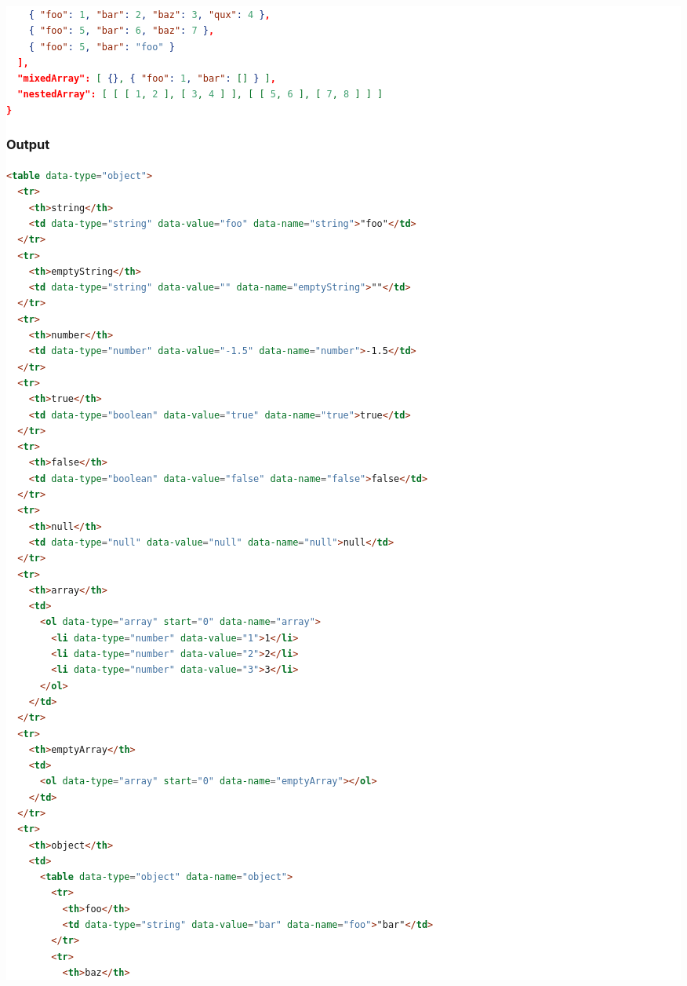 ```json
    { "foo": 1, "bar": 2, "baz": 3, "qux": 4 },
    { "foo": 5, "bar": 6, "baz": 7 },
    { "foo": 5, "bar": "foo" }
  ],
  "mixedArray": [ {}, { "foo": 1, "bar": [] } ],
  "nestedArray": [ [ [ 1, 2 ], [ 3, 4 ] ], [ [ 5, 6 ], [ 7, 8 ] ] ]
}
```

### Output

```html
<table data-type="object">
  <tr>
    <th>string</th>
    <td data-type="string" data-value="foo" data-name="string">"foo"</td>
  </tr>
  <tr>
    <th>emptyString</th>
    <td data-type="string" data-value="" data-name="emptyString">""</td>
  </tr>
  <tr>
    <th>number</th>
    <td data-type="number" data-value="-1.5" data-name="number">-1.5</td>
  </tr>
  <tr>
    <th>true</th>
    <td data-type="boolean" data-value="true" data-name="true">true</td>
  </tr>
  <tr>
    <th>false</th>
    <td data-type="boolean" data-value="false" data-name="false">false</td>
  </tr>
  <tr>
    <th>null</th>
    <td data-type="null" data-value="null" data-name="null">null</td>
  </tr>
  <tr>
    <th>array</th>
    <td>
      <ol data-type="array" start="0" data-name="array">
        <li data-type="number" data-value="1">1</li>
        <li data-type="number" data-value="2">2</li>
        <li data-type="number" data-value="3">3</li>
      </ol>
    </td>
  </tr>
  <tr>
    <th>emptyArray</th>
    <td>
      <ol data-type="array" start="0" data-name="emptyArray"></ol>
    </td>
  </tr>
  <tr>
    <th>object</th>
    <td>
      <table data-type="object" data-name="object">
        <tr>
          <th>foo</th>
          <td data-type="string" data-value="bar" data-name="foo">"bar"</td>
        </tr>
        <tr>
          <th>baz</th>
```